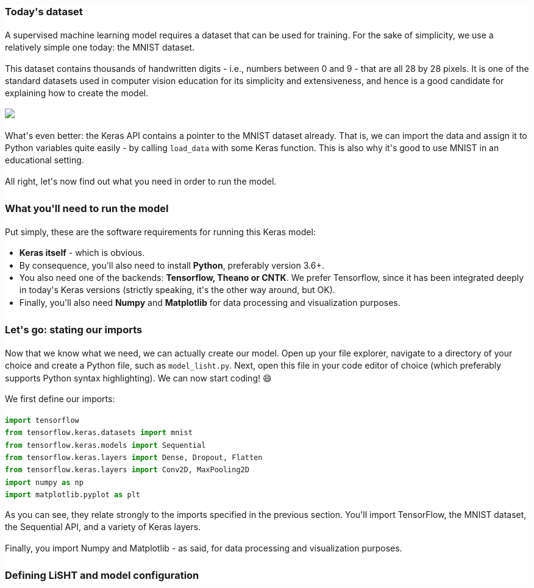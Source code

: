 ### Today's dataset

A supervised machine learning model requires a dataset that can be used for training. For the sake of simplicity, we use a relatively simple one today: the MNIST dataset.

This dataset contains thousands of handwritten digits - i.e., numbers between 0 and 9 - that are all 28 by 28 pixels. It is one of the standard datasets used in computer vision education for its simplicity and extensiveness, and hence is a good candidate for explaining how to create the model.

[![](images/mnist-visualize.png)](https://www.machinecurve.com/wp-content/uploads/2019/06/mnist-visualize.png)

What's even better: the Keras API contains a pointer to the MNIST dataset already. That is, we can import the data and assign it to Python variables quite easily - by calling `load_data` with some Keras function. This is also why it's good to use MNIST in an educational setting.

All right, let's now find out what you need in order to run the model.

### What you'll need to run the model

Put simply, these are the software requirements for running this Keras model:

- **Keras itself** - which is obvious.
- By consequence, you'll also need to install **Python**, preferably version 3.6+.
- You also need one of the backends: **Tensorflow, Theano or CNTK**. We prefer Tensorflow, since it has been integrated deeply in today's Keras versions (strictly speaking, it's the other way around, but OK).
- Finally, you'll also need **Numpy** and **Matplotlib** for data processing and visualization purposes.

### Let's go: stating our imports

Now that we know what we need, we can actually create our model. Open up your file explorer, navigate to a directory of your choice and create a Python file, such as `model_lisht.py`. Next, open this file in your code editor of choice (which preferably supports Python syntax highlighting). We can now start coding! 😄

We first define our imports:

```python
import tensorflow
from tensorflow.keras.datasets import mnist
from tensorflow.keras.models import Sequential
from tensorflow.keras.layers import Dense, Dropout, Flatten
from tensorflow.keras.layers import Conv2D, MaxPooling2D
import numpy as np
import matplotlib.pyplot as plt
```

As you can see, they relate strongly to the imports specified in the previous section. You'll import TensorFlow, the MNIST dataset, the Sequential API, and a variety of Keras layers.

Finally, you import Numpy and Matplotlib - as said, for data processing and visualization purposes.

### Defining LiSHT and model configuration
